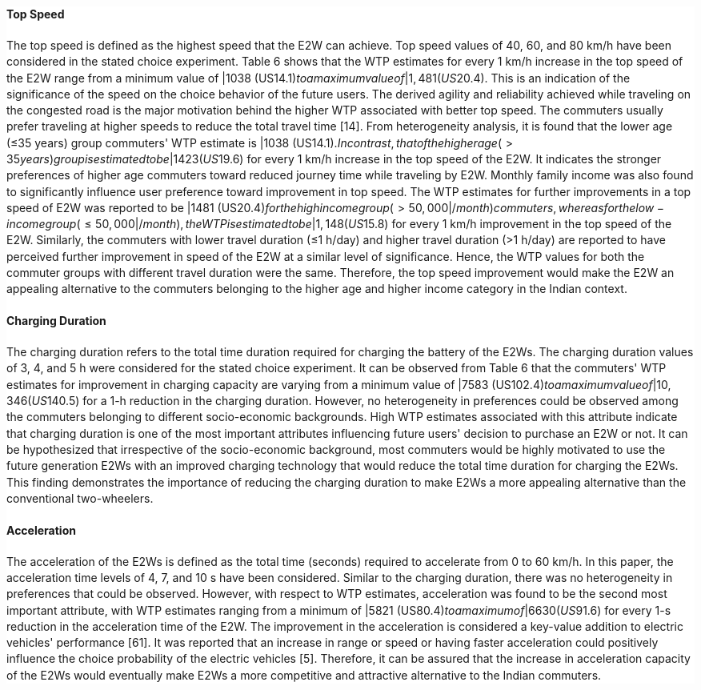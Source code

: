 
#### Top Speed

The top speed is defined as the highest speed that the E2W can achieve. Top speed values of 40, 60, and 80 km/h have been considered in the stated choice experiment. Table  6 shows that the WTP estimates for every 1 km/h increase in the top speed of the E2W range from a minimum value of |1038 (US$14.1) to a maximum value of |1,481 (US$20.4). This is an indication of the significance of the speed on the choice behavior of the future users. The derived agility and reliability achieved while traveling on the congested road is the major motivation behind the higher WTP associated with better top speed. The commuters usually prefer traveling at higher speeds to reduce the total travel time [14]. From heterogeneity analysis, it is found that the lower age (≤35 years) group commuters' WTP estimate is |1038 (US$14.1). In contrast, that of the higher age (>35 years) group is estimated to be |1423 (US$19.6) for every 1 km/h increase in the top speed of the E2W. It indicates the stronger preferences of higher age commuters toward reduced journey time while traveling by E2W. Monthly family income was also found to significantly influence user preference toward improvement in top speed. The WTP estimates for further improvements in a top speed of E2W was reported to be |1481 (US$20.4) for the highincome group (>50,000 |/month) commuters, whereas for the low-income group (≤50,000 |/month), the WTP is estimated to be |1,148 (US$15.8) for every 1 km/h improvement in the top speed of the E2W. Similarly, the commuters with lower travel duration (≤1 h/day) and higher travel duration (>1 h/day) are reported to have perceived further improvement in speed of the E2W at a similar level of significance. Hence, the WTP values for both the commuter groups with different travel duration were the same. Therefore, the top speed improvement would make the E2W an appealing alternative to the commuters belonging to the higher age and higher income category in the Indian context.


#### Charging Duration

The charging duration refers to the total time duration required for charging the battery of the E2Ws. The charging duration values of 3, 4, and 5 h were considered for the stated choice experiment. It can be observed from Table 6 that the commuters' WTP estimates for improvement in charging capacity are varying from a minimum value of |7583 (US$102.4) to a maximum value of |10,346 (US$140.5) for a 1-h reduction in the charging duration. However, no heterogeneity in preferences could be observed among the commuters belonging to different socio-economic backgrounds. High WTP estimates associated with this attribute indicate that charging duration is one of the most important attributes influencing future users' decision to purchase an E2W or not. It can be hypothesized that irrespective of the socio-economic background, most commuters would be highly motivated to use the future generation E2Ws with an improved charging technology that would reduce the total time duration for charging the E2Ws. This finding demonstrates the importance of reducing the charging duration to make E2Ws a more appealing alternative than the conventional two-wheelers.


#### Acceleration

The acceleration of the E2Ws is defined as the total time (seconds) required to accelerate from 0 to 60 km/h. In this paper, the acceleration time levels of 4, 7, and 10 s have been considered. Similar to the charging duration, there was no heterogeneity in preferences that could be observed. However, with respect to WTP estimates, acceleration was found to be the second most important attribute, with WTP estimates ranging from a minimum of |5821 (US$80.4) to a maximum of |6630 (US$91.6) for every 1-s reduction in the acceleration time of the E2W. The improvement in the acceleration is considered a key-value addition to electric vehicles' performance [61]. It was reported that an increase in range or speed or having faster acceleration could positively influence the choice probability of the electric vehicles [5]. Therefore, it can be assured that the increase in acceleration capacity of the E2Ws would eventually make E2Ws a more competitive and attractive alternative to the Indian commuters.

